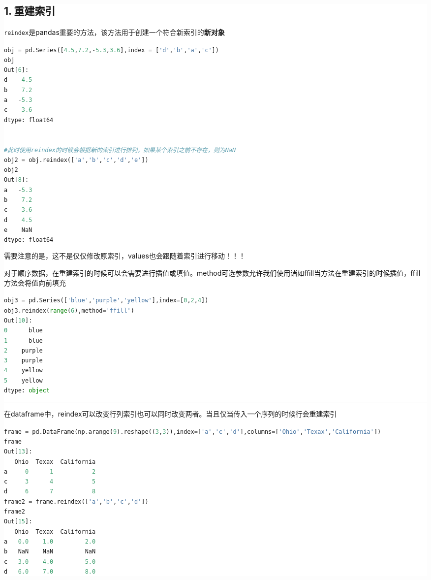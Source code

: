 ## 1. 重建索引

`reindex`是pandas重要的方法，该方法用于创建一个符合新索引的**新对象**

```python
obj = pd.Series([4.5,7.2,-5.3,3.6],index = ['d','b','a','c'])
obj
Out[6]: 
d    4.5
b    7.2
a   -5.3
c    3.6
dtype: float64


#此时使用reindex的时候会根据新的索引进行排列，如果某个索引之前不存在，则为NaN
obj2 = obj.reindex(['a','b','c','d','e'])
obj2
Out[8]: 
a   -5.3
b    7.2
c    3.6
d    4.5
e    NaN
dtype: float64
```

需要注意的是，这不是仅仅修改原索引，values也会跟随着索引进行移动！！！

对于顺序数据，在重建索引的时候可以会需要进行插值或填值。method可选参数允许我们使用诸如ffill当方法在重建索引的时候插值，ffill方法会将值向前填充

```python
obj3 = pd.Series(['blue','purple','yellow'],index=[0,2,4])
obj3.reindex(range(6),method='ffill')
Out[10]: 
0      blue
1      blue
2    purple
3    purple
4    yellow
5    yellow
dtype: object
```

******

在dataframe中，reindex可以改变行列索引也可以同时改变两者。当且仅当传入一个序列的时候行会重建索引

```python
frame = pd.DataFrame(np.arange(9).reshape((3,3)),index=['a','c','d'],columns=['Ohio','Texax','California'])
frame
Out[13]: 
   Ohio  Texax  California
a     0      1           2
c     3      4           5
d     6      7           8
frame2 = frame.reindex(['a','b','c','d'])
frame2
Out[15]: 
   Ohio  Texax  California
a   0.0    1.0         2.0
b   NaN    NaN         NaN
c   3.0    4.0         5.0
d   6.0    7.0         8.0
```

